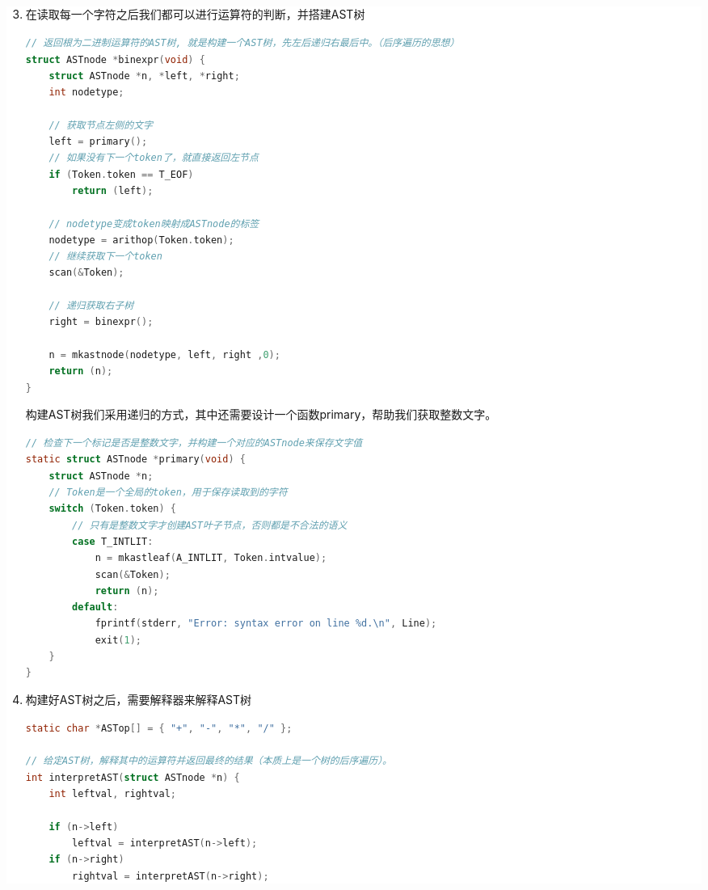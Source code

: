 3. 在读取每一个字符之后我们都可以进行运算符的判断，并搭建AST树

    ```c
    // 返回根为二进制运算符的AST树, 就是构建一个AST树，先左后递归右最后中。（后序遍历的思想）
    struct ASTnode *binexpr(void) {
        struct ASTnode *n, *left, *right;
        int nodetype;

        // 获取节点左侧的文字
        left = primary();
        // 如果没有下一个token了，就直接返回左节点
        if (Token.token == T_EOF)
            return (left);

        // nodetype变成token映射成ASTnode的标签
        nodetype = arithop(Token.token);
        // 继续获取下一个token
        scan(&Token);

        // 递归获取右子树
        right = binexpr();

        n = mkastnode(nodetype, left, right ,0);
        return (n);
    }
    ```
    构建AST树我们采用递归的方式，其中还需要设计一个函数primary，帮助我们获取整数文字。

    ```c
    // 检查下一个标记是否是整数文字，并构建一个对应的ASTnode来保存文字值
    static struct ASTnode *primary(void) {
        struct ASTnode *n;
        // Token是一个全局的token，用于保存读取到的字符
        switch (Token.token) {
            // 只有是整数文字才创建AST叶子节点，否则都是不合法的语义
            case T_INTLIT:
                n = mkastleaf(A_INTLIT, Token.intvalue);
                scan(&Token);
                return (n);
            default:
                fprintf(stderr, "Error: syntax error on line %d.\n", Line);
                exit(1);
        }
    }
    ```

4. 构建好AST树之后，需要解释器来解释AST树

    ```c
    static char *ASTop[] = { "+", "-", "*", "/" };

    // 给定AST树，解释其中的运算符并返回最终的结果（本质上是一个树的后序遍历）。
    int interpretAST(struct ASTnode *n) {
        int leftval, rightval;

        if (n->left) 
            leftval = interpretAST(n->left);
        if (n->right) 
            rightval = interpretAST(n->right);
